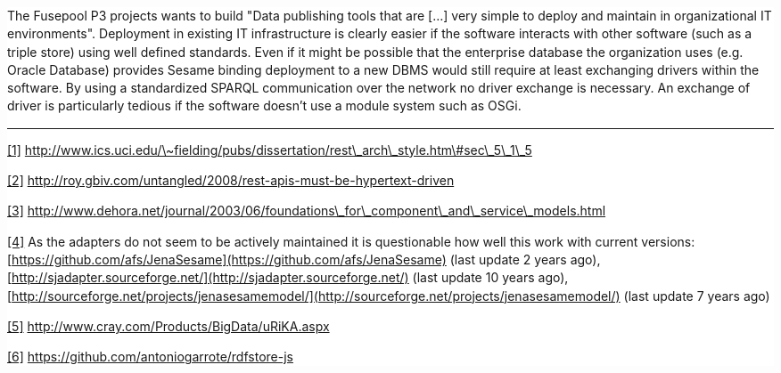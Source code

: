 The Fusepool P3 projects wants to build "Data publishing tools that are
[…] very simple to deploy and maintain in organizational IT
environments". Deployment in existing IT infrastructure is clearly
easier if the software interacts with other software (such as a triple
store) using well defined standards. Even if it might be possible that
the enterprise database the organization uses (e.g. Oracle Database)
provides Sesame binding deployment to a new DBMS would still require at
least exchanging drivers within the software. By using a standardized
SPARQL communication over the network no driver exchange is necessary.
An exchange of driver is particularly tedious if the software doesn’t
use a module system such as OSGi.



* * * * *

[[1]](#_ftnref1)
http://www.ics.uci.edu/\~fielding/pubs/dissertation/rest\_arch\_style.htm\#sec\_5\_1\_5

[[2]](#_ftnref2)
http://roy.gbiv.com/untangled/2008/rest-apis-must-be-hypertext-driven

[[3]](#_ftnref3)
http://www.dehora.net/journal/2003/06/foundations\_for\_component\_and\_service\_models.html

[[4]](#_ftnref4) As the adapters do not seem to be actively maintained
it is questionable how well this work with current versions:
[https://github.com/afs/JenaSesame](https://github.com/afs/JenaSesame)
(last update 2 years ago),
[http://sjadapter.sourceforge.net/](http://sjadapter.sourceforge.net/)
(last update 10 years ago),
[http://sourceforge.net/projects/jenasesamemodel/](http://sourceforge.net/projects/jenasesamemodel/)
(last update 7 years ago)

[[5]](#_ftnref5) http://www.cray.com/Products/BigData/uRiKA.aspx

[[6]](#_ftnref6) https://github.com/antoniogarrote/rdfstore-js
